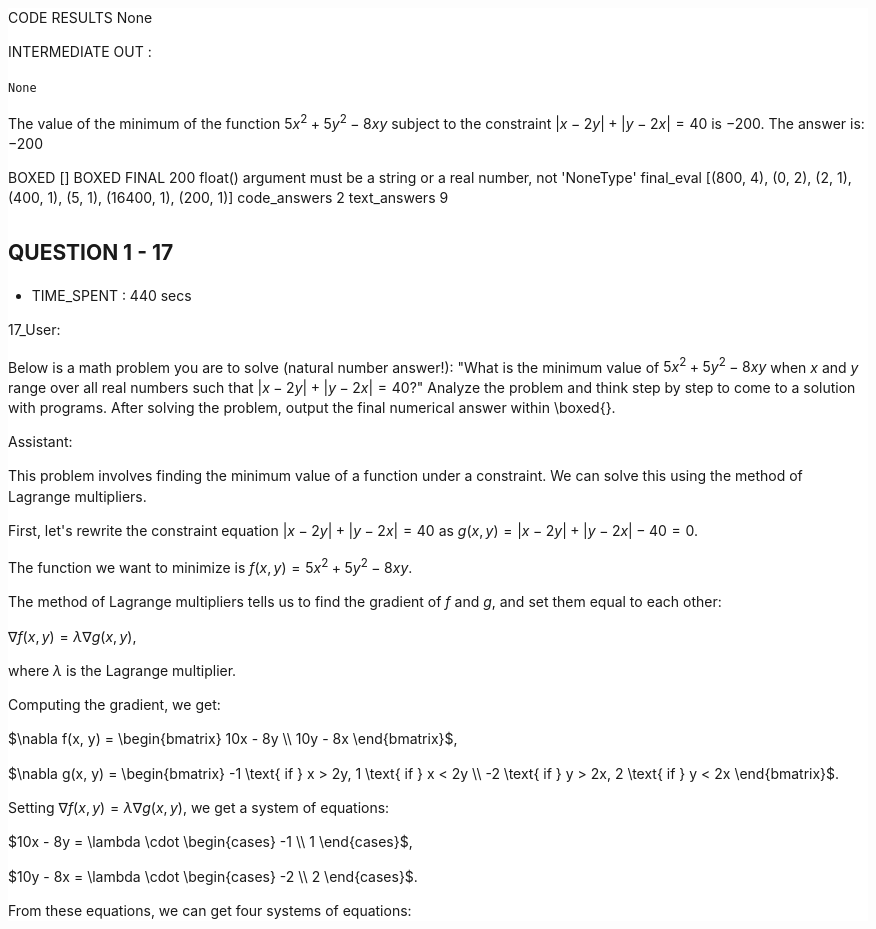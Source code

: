 CODE RESULTS None

INTERMEDIATE OUT :
```output
None
```
The value of the minimum of the function $5x^2 + 5y^2 - 8xy$ subject to the constraint $|x - 2y| + |y - 2x| = 40$ is $-200$.
The answer is: $-200$

BOXED []
BOXED FINAL 200
float() argument must be a string or a real number, not 'NoneType' final_eval
[(800, 4), (0, 2), (2, 1), (400, 1), (5, 1), (16400, 1), (200, 1)]
code_answers 2 text_answers 9



## QUESTION 1 - 17 
- TIME_SPENT : 440 secs

17_User:

Below is a math problem you are to solve (natural number answer!):
"What is the minimum value of $5x^2+5y^2-8xy$ when $x$ and $y$ range over all real numbers such that $|x-2y| + |y-2x| = 40$?"
Analyze the problem and think step by step to come to a solution with programs. After solving the problem, output the final numerical answer within \boxed{}.

Assistant:

 This problem involves finding the minimum value of a function under a constraint. We can solve this using the method of Lagrange multipliers.

First, let's rewrite the constraint equation $|x-2y| + |y-2x| = 40$ as $g(x, y) = |x-2y| + |y-2x| - 40 = 0$.

The function we want to minimize is $f(x, y) = 5x^2 + 5y^2 - 8xy$.

The method of Lagrange multipliers tells us to find the gradient of $f$ and $g$, and set them equal to each other:

$\nabla f(x, y) = \lambda \nabla g(x, y)$,

where $\lambda$ is the Lagrange multiplier.

Computing the gradient, we get:

$\nabla f(x, y) = \begin{bmatrix} 10x - 8y \\ 10y - 8x \end{bmatrix}$,

$\nabla g(x, y) = \begin{bmatrix} -1 \text{ if } x > 2y, 1 \text{ if } x < 2y \\ -2 \text{ if } y > 2x, 2 \text{ if } y < 2x \end{bmatrix}$.

Setting $\nabla f(x, y) = \lambda \nabla g(x, y)$, we get a system of equations:

$10x - 8y = \lambda \cdot \begin{cases} -1 \\ 1 \end{cases}$,

$10y - 8x = \lambda \cdot \begin{cases} -2 \\ 2 \end{cases}$.

From these equations, we can get four systems of equations:

